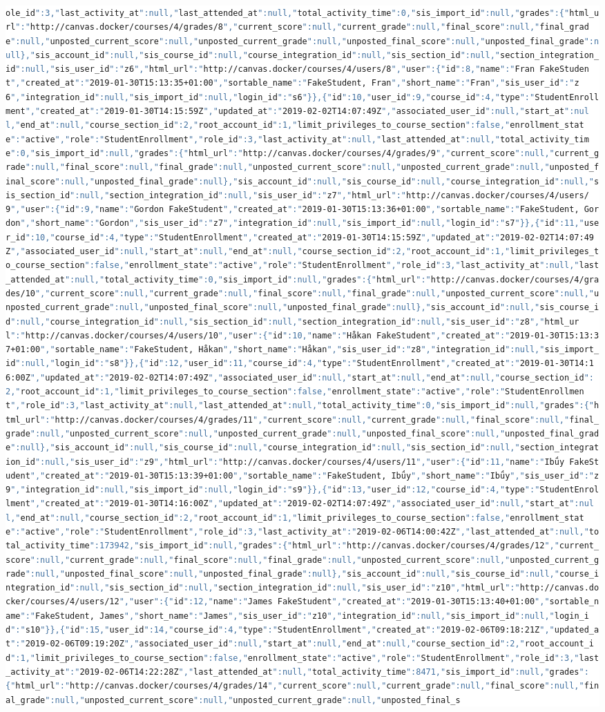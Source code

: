 ```bash
ole_id":3,"last_activity_at":null,"last_attended_at":null,"total_activity_time":0,"sis_import_id":null,"grades":{"html_url":"http://canvas.docker/courses/4/grades/8","current_score":null,"current_grade":null,"final_score":null,"final_grade":null,"unposted_current_score":null,"unposted_current_grade":null,"unposted_final_score":null,"unposted_final_grade":null},"sis_account_id":null,"sis_course_id":null,"course_integration_id":null,"sis_section_id":null,"section_integration_id":null,"sis_user_id":"z6","html_url":"http://canvas.docker/courses/4/users/8","user":{"id":8,"name":"Fran FakeStudent","created_at":"2019-01-30T15:13:35+01:00","sortable_name":"FakeStudent, Fran","short_name":"Fran","sis_user_id":"z6","integration_id":null,"sis_import_id":null,"login_id":"s6"}},{"id":10,"user_id":9,"course_id":4,"type":"StudentEnrollment","created_at":"2019-01-30T14:15:59Z","updated_at":"2019-02-02T14:07:49Z","associated_user_id":null,"start_at":null,"end_at":null,"course_section_id":2,"root_account_id":1,"limit_privileges_to_course_section":false,"enrollment_state":"active","role":"StudentEnrollment","role_id":3,"last_activity_at":null,"last_attended_at":null,"total_activity_time":0,"sis_import_id":null,"grades":{"html_url":"http://canvas.docker/courses/4/grades/9","current_score":null,"current_grade":null,"final_score":null,"final_grade":null,"unposted_current_score":null,"unposted_current_grade":null,"unposted_final_score":null,"unposted_final_grade":null},"sis_account_id":null,"sis_course_id":null,"course_integration_id":null,"sis_section_id":null,"section_integration_id":null,"sis_user_id":"z7","html_url":"http://canvas.docker/courses/4/users/9","user":{"id":9,"name":"Gordon FakeStudent","created_at":"2019-01-30T15:13:36+01:00","sortable_name":"FakeStudent, Gordon","short_name":"Gordon","sis_user_id":"z7","integration_id":null,"sis_import_id":null,"login_id":"s7"}},{"id":11,"user_id":10,"course_id":4,"type":"StudentEnrollment","created_at":"2019-01-30T14:15:59Z","updated_at":"2019-02-02T14:07:49Z","associated_user_id":null,"start_at":null,"end_at":null,"course_section_id":2,"root_account_id":1,"limit_privileges_to_course_section":false,"enrollment_state":"active","role":"StudentEnrollment","role_id":3,"last_activity_at":null,"last_attended_at":null,"total_activity_time":0,"sis_import_id":null,"grades":{"html_url":"http://canvas.docker/courses/4/grades/10","current_score":null,"current_grade":null,"final_score":null,"final_grade":null,"unposted_current_score":null,"unposted_current_grade":null,"unposted_final_score":null,"unposted_final_grade":null},"sis_account_id":null,"sis_course_id":null,"course_integration_id":null,"sis_section_id":null,"section_integration_id":null,"sis_user_id":"z8","html_url":"http://canvas.docker/courses/4/users/10","user":{"id":10,"name":"Håkan FakeStudent","created_at":"2019-01-30T15:13:37+01:00","sortable_name":"FakeStudent, Håkan","short_name":"Håkan","sis_user_id":"z8","integration_id":null,"sis_import_id":null,"login_id":"s8"}},{"id":12,"user_id":11,"course_id":4,"type":"StudentEnrollment","created_at":"2019-01-30T14:16:00Z","updated_at":"2019-02-02T14:07:49Z","associated_user_id":null,"start_at":null,"end_at":null,"course_section_id":2,"root_account_id":1,"limit_privileges_to_course_section":false,"enrollment_state":"active","role":"StudentEnrollment","role_id":3,"last_activity_at":null,"last_attended_at":null,"total_activity_time":0,"sis_import_id":null,"grades":{"html_url":"http://canvas.docker/courses/4/grades/11","current_score":null,"current_grade":null,"final_score":null,"final_grade":null,"unposted_current_score":null,"unposted_current_grade":null,"unposted_final_score":null,"unposted_final_grade":null},"sis_account_id":null,"sis_course_id":null,"course_integration_id":null,"sis_section_id":null,"section_integration_id":null,"sis_user_id":"z9","html_url":"http://canvas.docker/courses/4/users/11","user":{"id":11,"name":"Ibǘy FakeStudent","created_at":"2019-01-30T15:13:39+01:00","sortable_name":"FakeStudent, Ibǘy","short_name":"Ibǘy","sis_user_id":"z9","integration_id":null,"sis_import_id":null,"login_id":"s9"}},{"id":13,"user_id":12,"course_id":4,"type":"StudentEnrollment","created_at":"2019-01-30T14:16:00Z","updated_at":"2019-02-02T14:07:49Z","associated_user_id":null,"start_at":null,"end_at":null,"course_section_id":2,"root_account_id":1,"limit_privileges_to_course_section":false,"enrollment_state":"active","role":"StudentEnrollment","role_id":3,"last_activity_at":"2019-02-06T14:00:42Z","last_attended_at":null,"total_activity_time":173942,"sis_import_id":null,"grades":{"html_url":"http://canvas.docker/courses/4/grades/12","current_score":null,"current_grade":null,"final_score":null,"final_grade":null,"unposted_current_score":null,"unposted_current_grade":null,"unposted_final_score":null,"unposted_final_grade":null},"sis_account_id":null,"sis_course_id":null,"course_integration_id":null,"sis_section_id":null,"section_integration_id":null,"sis_user_id":"z10","html_url":"http://canvas.docker/courses/4/users/12","user":{"id":12,"name":"James FakeStudent","created_at":"2019-01-30T15:13:40+01:00","sortable_name":"FakeStudent, James","short_name":"James","sis_user_id":"z10","integration_id":null,"sis_import_id":null,"login_id":"s10"}},{"id":15,"user_id":14,"course_id":4,"type":"StudentEnrollment","created_at":"2019-02-06T09:18:21Z","updated_at":"2019-02-06T09:19:20Z","associated_user_id":null,"start_at":null,"end_at":null,"course_section_id":2,"root_account_id":1,"limit_privileges_to_course_section":false,"enrollment_state":"active","role":"StudentEnrollment","role_id":3,"last_activity_at":"2019-02-06T14:22:28Z","last_attended_at":null,"total_activity_time":8471,"sis_import_id":null,"grades":{"html_url":"http://canvas.docker/courses/4/grades/14","current_score":null,"current_grade":null,"final_score":null,"final_grade":null,"unposted_current_score":null,"unposted_current_grade":null,"unposted_final_s
```